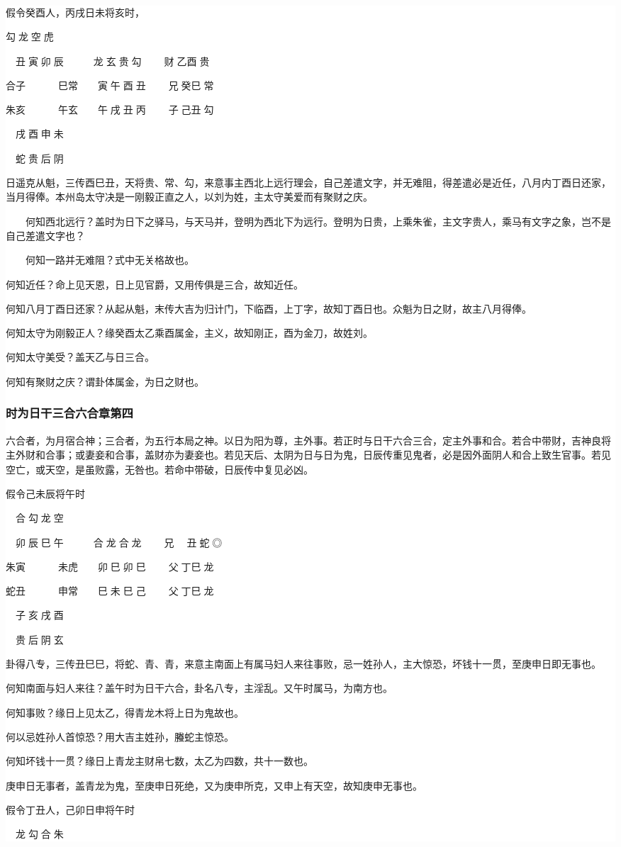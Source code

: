 假令癸酉人，丙戌日未将亥时，  

勾 龙 空 虎  

　丑 寅 卯 辰　　　龙 玄 贵 勾　　 财 乙酉 贵  

合子　　　 巳常　　寅 午 酉 丑　　 兄 癸巳 常  

朱亥　　　 午玄　　午 戌 丑 丙　　 子 己丑 勾  

　戌 酉 申 未  

　蛇 贵 后 阴  

日遥克从魁，三传酉巳丑，天将贵、常、勾，来意事主西北上远行理会，自己差遣文字，并无难阻，得差遣必是近任，八月内丁酉日还家，当月得俸。本州岛太守决是一刚毅正直之人，以刘为姓，主太守美爱而有聚财之庆。  

　　何知西北远行？盖时为日下之驿马，与天马并，登明为西北下为远行。登明为日贵，上乘朱雀，主文字贵人，乘马有文字之象，岂不是自己差遣文字也？  

　　何知一路并无难阻？式中无关格故也。  

何知近任？命上见天恩，日上见官爵，又用传俱是三合，故知近任。  

何知八月丁酉日还家？从起从魁，末传大吉为归计门，下临酉，上丁字，故知丁酉日也。众魁为日之财，故主八月得俸。  

何知太守为刚毅正人？缘癸酉太乙乘酉属金，主义，故知刚正，酉为金刀，故姓刘。  

何知太守美受？盖天乙与日三合。  

何知有聚财之庆？谓卦体属金，为日之财也。  

### 时为日干三合六合章第四  

六合者，为月宿合神；三合者，为五行本局之神。以日为阳为尊，主外事。若正时与日干六合三合，定主外事和合。若合中带财，吉神良将主外财和合事；或妻妾和合事，盖财亦为妻妾也。若见天后、太阴为日与日为鬼，日辰传重见鬼者，必是因外面阴人和合上致生官事。若见空亡，或天空，是虽败露，无咎也。若命中带破，日辰传中复见必凶。  

假令己未辰将午时  

　合 勾 龙 空  

　卯 辰 巳 午　　　合 龙 合 龙　　 兄 　丑 蛇 ◎  

朱寅　　　 未虎　　卯 巳 卯 巳　　 父 丁巳 龙  

蛇丑　　　 申常　　巳 未 巳 己　　 父 丁巳 龙  

　子 亥 戌 酉  

　贵 后 阴 玄  

卦得八专，三传丑巳巳，将蛇、青、青，来意主南面上有属马妇人来往事败，忌一姓孙人，主大惊恐，坏钱十一贯，至庚申日即无事也。  

何知南面与妇人来往？盖午时为日干六合，卦名八专，主淫乱。又午时属马，为南方也。  

何知事败？缘日上见太乙，得青龙木将上日为鬼故也。  

何以忌姓孙人首惊恐？用大吉主姓孙，螣蛇主惊恐。  

何知坏钱十一贯？缘日上青龙主财帛七数，太乙为四数，共十一数也。  

庚申日无事者，盖青龙为鬼，至庚申日死绝，又为庚申所克，又申上有天空，故知庚申无事也。  

假令丁丑人，己卯日申将午时  

　龙 勾 合 朱  
